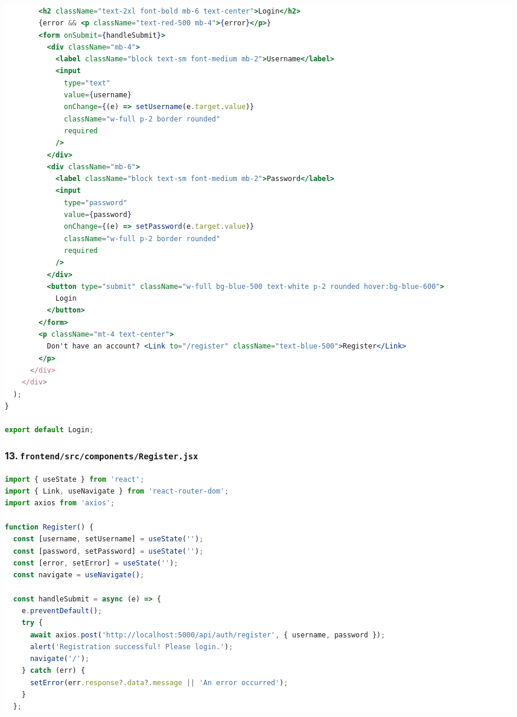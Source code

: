 ```jsx
        <h2 className="text-2xl font-bold mb-6 text-center">Login</h2>
        {error && <p className="text-red-500 mb-4">{error}</p>}
        <form onSubmit={handleSubmit}>
          <div className="mb-4">
            <label className="block text-sm font-medium mb-2">Username</label>
            <input
              type="text"
              value={username}
              onChange={(e) => setUsername(e.target.value)}
              className="w-full p-2 border rounded"
              required
            />
          </div>
          <div className="mb-6">
            <label className="block text-sm font-medium mb-2">Password</label>
            <input
              type="password"
              value={password}
              onChange={(e) => setPassword(e.target.value)}
              className="w-full p-2 border rounded"
              required
            />
          </div>
          <button type="submit" className="w-full bg-blue-500 text-white p-2 rounded hover:bg-blue-600">
            Login
          </button>
        </form>
        <p className="mt-4 text-center">
          Don't have an account? <Link to="/register" className="text-blue-500">Register</Link>
        </p>
      </div>
    </div>
  );
}

export default Login;
```

### 13. `frontend/src/components/Register.jsx`

```jsx
import { useState } from 'react';
import { Link, useNavigate } from 'react-router-dom';
import axios from 'axios';

function Register() {
  const [username, setUsername] = useState('');
  const [password, setPassword] = useState('');
  const [error, setError] = useState('');
  const navigate = useNavigate();

  const handleSubmit = async (e) => {
    e.preventDefault();
    try {
      await axios.post('http://localhost:5000/api/auth/register', { username, password });
      alert('Registration successful! Please login.');
      navigate('/');
    } catch (err) {
      setError(err.response?.data?.message || 'An error occurred');
    }
  };

```